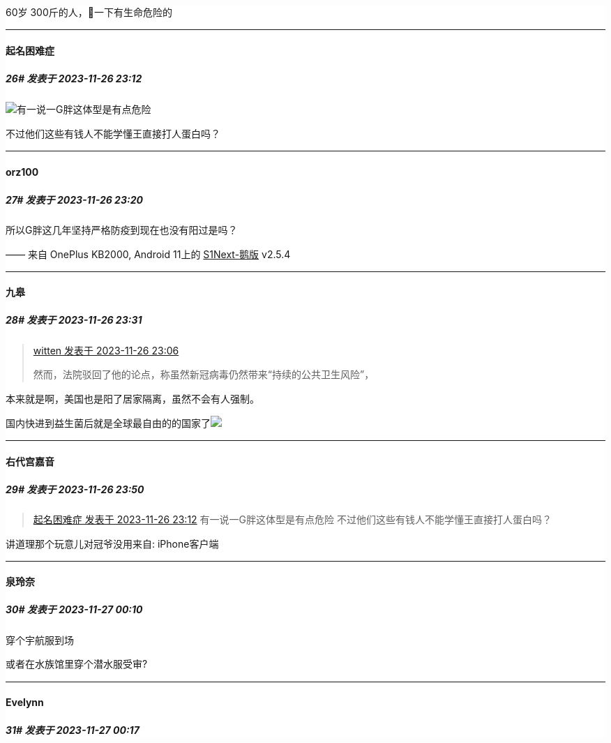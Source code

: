 60岁 300斤的人，🐏一下有生命危险的

*****

####  起名困难症  
##### 26#       发表于 2023-11-26 23:12

<img src="https://static.saraba1st.com/image/smiley/face2017/068.png" referrerpolicy="no-referrer">有一说一G胖这体型是有点危险

不过他们这些有钱人不能学懂王直接打人蛋白吗？

*****

####  orz100  
##### 27#       发表于 2023-11-26 23:20

所以G胖这几年坚持严格防疫到现在也没有阳过是吗？

—— 来自 OnePlus KB2000, Android 11上的 [S1Next-鹅版](https://github.com/ykrank/S1-Next/releases) v2.5.4

*****

####  九皋  
##### 28#       发表于 2023-11-26 23:31

<blockquote><a href="httphttps://bbs.saraba1st.com/2b/forum.php?mod=redirect&amp;goto=findpost&amp;pid=63146149&amp;ptid=2162027" target="_blank">witten 发表于 2023-11-26 23:06</a>

然而，法院驳回了他的论点，称虽然新冠病毒仍然带来“持续的公共卫生风险”，</blockquote>
本来就是啊，美国也是阳了居家隔离，虽然不会有人强制。

国内快进到益生菌后就是全球最自由的的国家了<img src="https://static.saraba1st.com/image/smiley/face2017/067.png" referrerpolicy="no-referrer">

*****

####  右代宫嘉音  
##### 29#       发表于 2023-11-26 23:50

<blockquote><a href="httphttps://bbs.saraba1st.com/2b/forum.php?mod=redirect&amp;goto=findpost&amp;pid=63146194&amp;ptid=2162027" target="_blank"> 起名困难症 发表于 2023-11-26 23:12</a> 有一说一G胖这体型是有点危险 不过他们这些有钱人不能学懂王直接打人蛋白吗？ </blockquote>
讲道理那个玩意儿对冠爷没用来自: iPhone客户端

*****

####  泉玲奈  
##### 30#       发表于 2023-11-27 00:10

穿个宇航服到场

或者在水族馆里穿个潜水服受审?


*****

####  Evelynn  
##### 31#       发表于 2023-11-27 00:17
